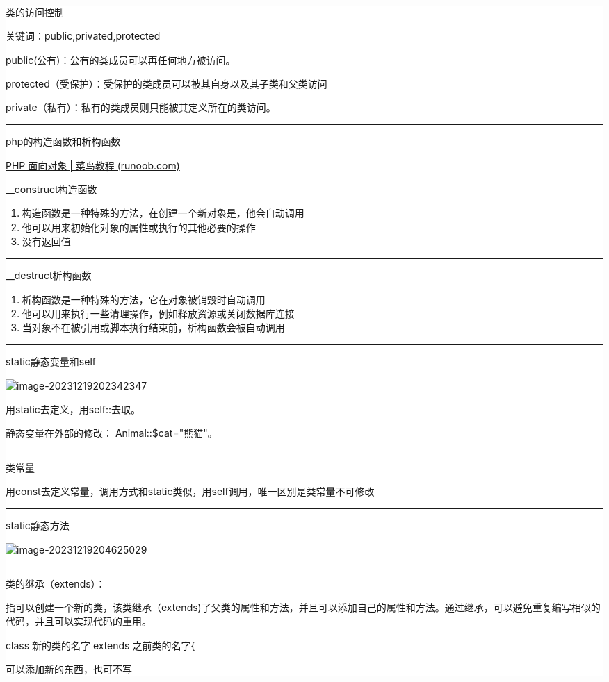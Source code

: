 类的访问控制

关键词：public,privated,protected

public(公有)：公有的类成员可以再任何地方被访问。

protected（受保护）：受保护的类成员可以被其自身以及其子类和父类访问

private（私有）：私有的类成员则只能被其定义所在的类访问。

------

php的构造函数和析构函数

[PHP 面向对象 | 菜鸟教程 (runoob.com)](https://www.runoob.com/php/php-oop.html)

__construct构造函数

1. 构造函数是一种特殊的方法，在创建一个新对象是，他会自动调用
2. 他可以用来初始化对象的属性或执行的其他必要的操作
3. 没有返回值

------

__destruct析构函数

1. 析构函数是一种特殊的方法，它在对象被销毁时自动调用
2. 他可以用来执行一些清理操作，例如释放资源或关闭数据库连接
3. 当对象不在被引用或脚本执行结束前，析构函数会被自动调用

------

static静态变量和self

![image-20231219202342347](https://insey.oss-cn-shenzhen.aliyuncs.com/kin/202312192023433.png)

用static去定义，用self::去取。

静态变量在外部的修改： Animal::$cat="熊猫"。

------

类常量

用const去定义常量，调用方式和static类似，用self调用，唯一区别是类常量不可修改

------

static静态方法

![image-20231219204625029](https://insey.oss-cn-shenzhen.aliyuncs.com/kin/202312192046113.png)

------

类的继承（extends）：

指可以创建一个新的类，该类继承（extends)了父类的属性和方法，并且可以添加自己的属性和方法。通过继承，可以避免重复编写相似的代码，并且可以实现代码的重用。

class 新的类的名字 extends 之前类的名字{

可以添加新的东西，也可不写
